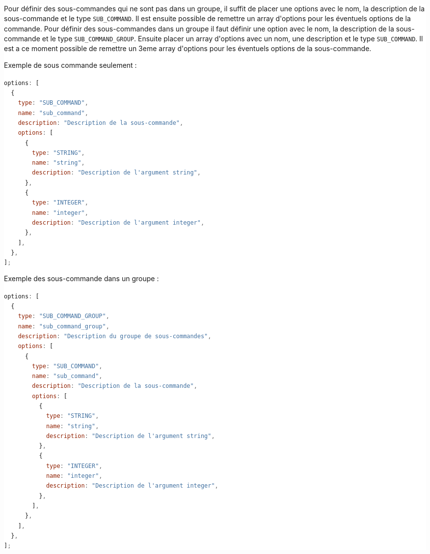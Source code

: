 Pour définir des sous-commandes qui ne sont pas dans un groupe, il suffit de placer une options avec le nom, la description de la sous-commande et le type `SUB_COMMAND`. Il est ensuite possible de remettre un array d'options pour les éventuels options de la commande.
Pour définir des sous-commandes dans un groupe il faut définir une option avec le nom, la description de la sous-commande et le type `SUB_COMMAND_GROUP`. Ensuite placer un array d'options avec un nom, une description et le type `SUB_COMMAND`. Il est a ce moment possible de remettre un 3eme array d'options pour les éventuels options de la sous-commande.

Exemple de sous commande seulement :

```js
options: [
  {
    type: "SUB_COMMAND",
    name: "sub_command",
    description: "Description de la sous-commande",
    options: [
      {
        type: "STRING",
        name: "string",
        description: "Description de l'argument string",
      },
      {
        type: "INTEGER",
        name: "integer",
        description: "Description de l'argument integer",
      },
    ],
  },
];
```

Exemple des sous-commande dans un groupe :

```js
options: [
  {
    type: "SUB_COMMAND_GROUP",
    name: "sub_command_group",
    description: "Description du groupe de sous-commandes",
    options: [
      {
        type: "SUB_COMMAND",
        name: "sub_command",
        description: "Description de la sous-commande",
        options: [
          {
            type: "STRING",
            name: "string",
            description: "Description de l'argument string",
          },
          {
            type: "INTEGER",
            name: "integer",
            description: "Description de l'argument integer",
          },
        ],
      },
    ],
  },
];
```
